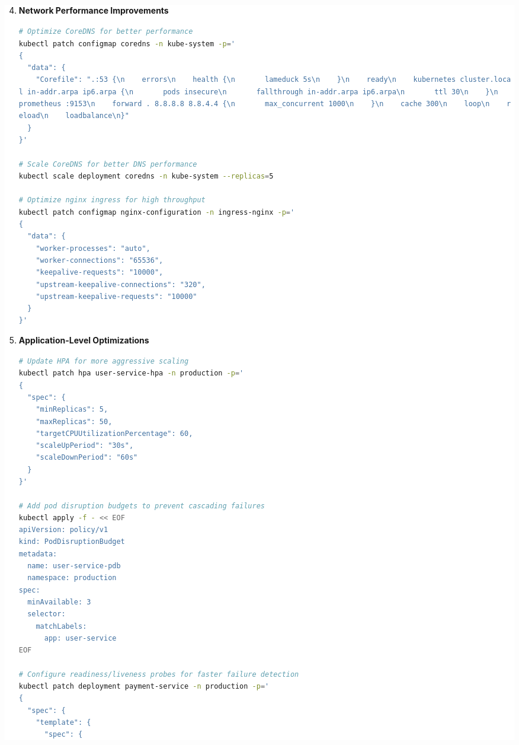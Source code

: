 4. **Network Performance Improvements**

   ```bash
   # Optimize CoreDNS for better performance
   kubectl patch configmap coredns -n kube-system -p='
   {
     "data": {
       "Corefile": ".:53 {\n    errors\n    health {\n       lameduck 5s\n    }\n    ready\n    kubernetes cluster.local in-addr.arpa ip6.arpa {\n       pods insecure\n       fallthrough in-addr.arpa ip6.arpa\n       ttl 30\n    }\n    prometheus :9153\n    forward . 8.8.8.8 8.8.4.4 {\n       max_concurrent 1000\n    }\n    cache 300\n    loop\n    reload\n    loadbalance\n}"
     }
   }'
   
   # Scale CoreDNS for better DNS performance
   kubectl scale deployment coredns -n kube-system --replicas=5
   
   # Optimize nginx ingress for high throughput
   kubectl patch configmap nginx-configuration -n ingress-nginx -p='
   {
     "data": {
       "worker-processes": "auto",
       "worker-connections": "65536",
       "keepalive-requests": "10000",
       "upstream-keepalive-connections": "320",
       "upstream-keepalive-requests": "10000"
     }
   }'
   ```

5. **Application-Level Optimizations**

   ```bash
   # Update HPA for more aggressive scaling
   kubectl patch hpa user-service-hpa -n production -p='
   {
     "spec": {
       "minReplicas": 5,
       "maxReplicas": 50,
       "targetCPUUtilizationPercentage": 60,
       "scaleUpPeriod": "30s",
       "scaleDownPeriod": "60s"
     }
   }'
   
   # Add pod disruption budgets to prevent cascading failures
   kubectl apply -f - << EOF
   apiVersion: policy/v1
   kind: PodDisruptionBudget
   metadata:
     name: user-service-pdb
     namespace: production
   spec:
     minAvailable: 3
     selector:
       matchLabels:
         app: user-service
   EOF
   
   # Configure readiness/liveness probes for faster failure detection
   kubectl patch deployment payment-service -n production -p='
   {
     "spec": {
       "template": {
         "spec": {
   ```